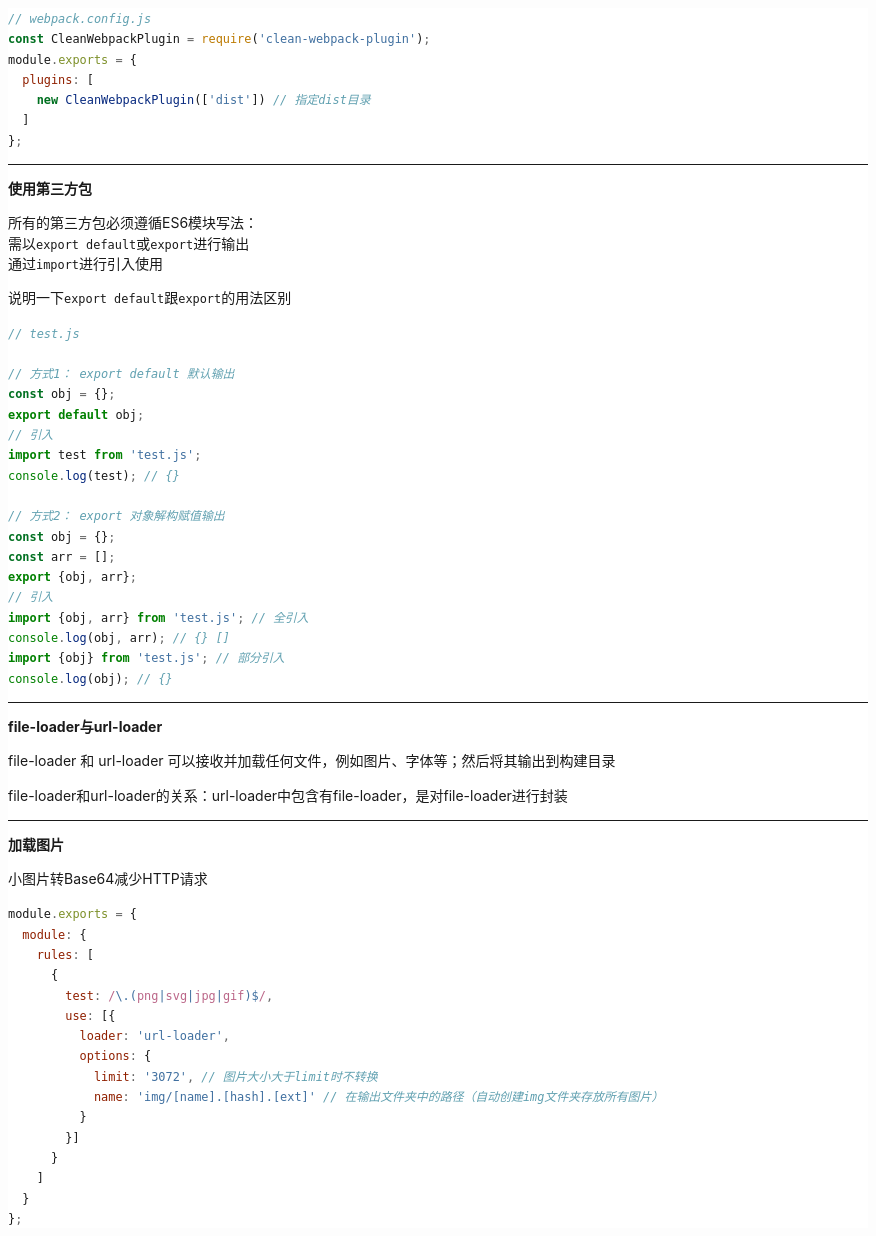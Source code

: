 ```javascript
// webpack.config.js
const CleanWebpackPlugin = require('clean-webpack-plugin');
module.exports = {
  plugins: [
    new CleanWebpackPlugin(['dist']) // 指定dist目录
  ]
};
```
-----------------------------------------------------------------

**使用第三方包**

所有的第三方包必须遵循ES6模块写法：  
需以`export default`或`export`进行输出  
通过`import`进行引入使用

说明一下`export default`跟`export`的用法区别  
```javascript
// test.js

// 方式1： export default 默认输出
const obj = {};
export default obj;
// 引入
import test from 'test.js';
console.log(test); // {}

// 方式2： export 对象解构赋值输出
const obj = {};
const arr = [];
export {obj, arr};
// 引入
import {obj, arr} from 'test.js'; // 全引入
console.log(obj, arr); // {} []
import {obj} from 'test.js'; // 部分引入
console.log(obj); // {}
```
-----------------------------------------------------------------

**file-loader与url-loader**

file-loader 和 url-loader 可以接收并加载任何文件，例如图片、字体等；然后将其输出到构建目录

file-loader和url-loader的关系：url-loader中包含有file-loader，是对file-loader进行封装

-----------------------------------------------------------------

**加载图片**

小图片转Base64减少HTTP请求
```javascript
module.exports = {
  module: {
    rules: [
      {
        test: /\.(png|svg|jpg|gif)$/,
        use: [{
          loader: 'url-loader',
          options: {
            limit: '3072', // 图片大小大于limit时不转换
            name: 'img/[name].[hash].[ext]' // 在输出文件夹中的路径（自动创建img文件夹存放所有图片）
          }
        }]
      }
    ]
  }
};
```